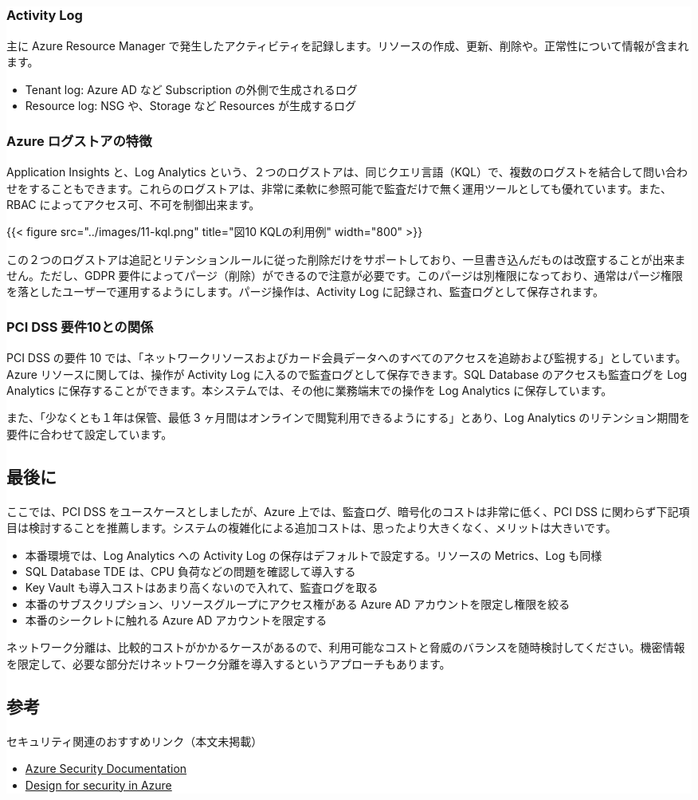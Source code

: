 ### Activity Log

主に Azure Resource Manager で発生したアクティビティを記録します。リソースの作成、更新、削除や。正常性について情報が含まれます。

- Tenant log: Azure AD など Subscription の外側で生成されるログ
- Resource log: NSG や、Storage など Resources が生成するログ

### Azure ログストアの特徴

Application Insights と、Log Analytics という、２つのログストアは、同じクエリ言語（KQL）で、複数のログストを結合して問い合わせをすることもできます。これらのログストアは、非常に柔軟に参照可能で監査だけで無く運用ツールとしても優れています。また、RBAC によってアクセス可、不可を制御出来ます。

{{< figure src="../images/11-kql.png" title="図10 KQLの利用例" width="800" >}}

この２つのログストアは追記とリテンションルールに従った削除だけをサポートしており、一旦書き込んだものは改竄することが出来ません。ただし、GDPR 要件によってパージ（削除）ができるので注意が必要です。このパージは別権限になっており、通常はパージ権限を落としたユーザーで運用するようにします。パージ操作は、Activity Log に記録され、監査ログとして保存されます。

### PCI DSS 要件10との関係

PCI DSS の要件 10 では、「ネットワークリソースおよびカード会員データへのすべてのアクセスを追跡および監視する」としています。Azure リソースに関しては、操作が Activity Log に入るので監査ログとして保存できます。SQL Database のアクセスも監査ログを Log Analytics に保存することができます。本システムでは、その他に業務端末での操作を Log Analytics に保存しています。

また、「少なくとも１年は保管、最低 3 ヶ月間はオンラインで閲覧利用できるようにする」とあり、Log Analytics のリテンション期間を要件に合わせて設定しています。

## 最後に

ここでは、PCI DSS をユースケースとしましたが、Azure 上では、監査ログ、暗号化のコストは非常に低く、PCI DSS に関わらず下記項目は検討することを推薦します。システムの複雑化による追加コストは、思ったより大きくなく、メリットは大きいです。

- 本番環境では、Log Analytics への Activity Log の保存はデフォルトで設定する。リソースの Metrics、Log も同様
- SQL Database TDE は、CPU 負荷などの問題を確認して導入する
- Key Vault も導入コストはあまり高くないので入れて、監査ログを取る
- 本番のサブスクリプション、リソースグループにアクセス権がある Azure AD アカウントを限定し権限を絞る
- 本番のシークレトに触れる Azure AD アカウントを限定する

ネットワーク分離は、比較的コストがかかるケースがあるので、利用可能なコストと脅威のバランスを随時検討してください。機密情報を限定して、必要な部分だけネットワーク分離を導入するというアプローチもあります。

## 参考

セキュリティ関連のおすすめリンク（本文未掲載）

- [Azure Security Documentation](https://docs.microsoft.com/en-us/azure/security/)
- [Design for security in Azure](https://docs.microsoft.com/en-us/learn/modules/design-for-security-in-azure/)
